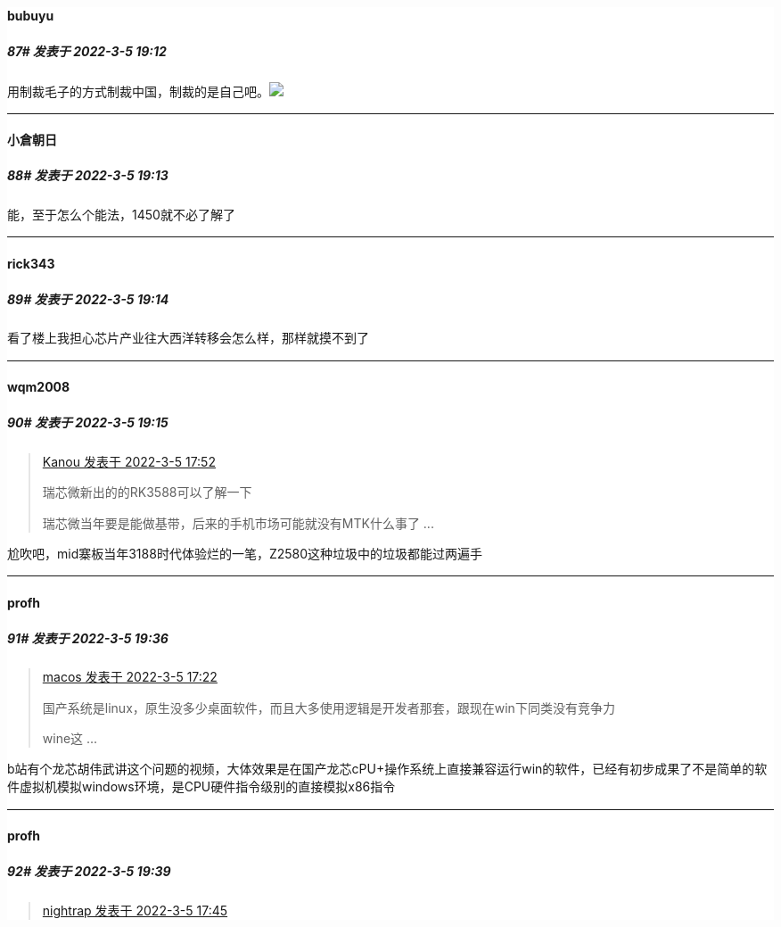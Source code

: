 ####  bubuyu  
##### 87#       发表于 2022-3-5 19:12

用制裁毛子的方式制裁中国，制裁的是自己吧。<img src="https://static.saraba1st.com/image/smiley/face2017/004.gif" referrerpolicy="no-referrer">

*****

####  小倉朝日  
##### 88#       发表于 2022-3-5 19:13

能，至于怎么个能法，1450就不必了解了

*****

####  rick343  
##### 89#       发表于 2022-3-5 19:14

看了楼上我担心芯片产业往大西洋转移会怎么样，那样就摸不到了

*****

####  wqm2008  
##### 90#       发表于 2022-3-5 19:15

<blockquote><a href="httphttps://bbs.saraba1st.com/2b/forum.php?mod=redirect&amp;goto=findpost&amp;pid=54927617&amp;ptid=2056140" target="_blank">Kanou 发表于 2022-3-5 17:52</a>

瑞芯微新出的的RK3588可以了解一下

瑞芯微当年要是能做基带，后来的手机市场可能就没有MTK什么事了 ...</blockquote>
尬吹吧，mid寨板当年3188时代体验烂的一笔，Z2580这种垃圾中的垃圾都能过两遍手



*****

####  profh  
##### 91#       发表于 2022-3-5 19:36

<blockquote><a href="httphttps://bbs.saraba1st.com/2b/forum.php?mod=redirect&amp;goto=findpost&amp;pid=54927365&amp;ptid=2056140" target="_blank">macos 发表于 2022-3-5 17:22</a>

国产系统是linux，原生没多少桌面软件，而且大多使用逻辑是开发者那套，跟现在win下同类没有竞争力

wine这 ...</blockquote>
b站有个龙芯胡伟武讲这个问题的视频，大体效果是在国产龙芯cPU+操作系统上直接兼容运行win的软件，已经有初步成果了不是简单的软件虚拟机模拟windows环境，是CPU硬件指令级别的直接模拟x86指令

*****

####  profh  
##### 92#       发表于 2022-3-5 19:39

<blockquote><a href="httphttps://bbs.saraba1st.com/2b/forum.php?mod=redirect&amp;goto=findpost&amp;pid=54927564&amp;ptid=2056140" target="_blank">nightrap 发表于 2022-3-5 17:45</a>

